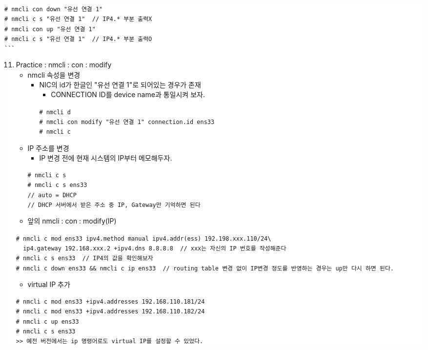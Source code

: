 	# nmcli con down "유선 연결 1"
	# nmcli c s "유선 연결 1"  // IP4.* 부분 출력X
	# nmcli con up "유선 연결 1"
	# nmcli c s "유선 연결 1"  // IP4.* 부분 출력O
	```
11. Practice : nmcli : con : modify
	* nmcli 속성을 변경
		- NIC의 id가 한글인 "유선 연결 1"로 되어있는 경우가 존재
			+ CONNECTION ID를 device name과 통일시켜 보자.
			```
			# nmcli d
			# nmcli con modify "유선 연결 1" connection.id ens33
			# nmcli c
			```
	* IP 주소를 변경
		- IP 변경 전에 현재 시스템의 IP부터 메모해두자.
		```
		# nmcli c s
		# nmcli c s ens33
		// auto = DHCP
		// DHCP 서버에서 받은 주소 중 IP, Gateway만 기억하면 된다
		```
	* 앞의 nmcli : con : modify(IP)
	```
	# nmcli c mod ens33 ipv4.method manual ipv4.addr(ess) 192.198.xxx.110/24\
	  ip4.gateway 192.168.xxx.2 +ipv4.dns 8.8.8.8  // xxx는 자신의 IP 번호를 작성해준다
	# nmcli c s ens33  // IP4의 값을 확인해보자
	# nmcli c down ens33 && nmcli c ip ens33  // routing table 변경 없이 IP변경 정도를 반영하는 경우는 up만 다시 하면 된다.
	```
	* virtual IP 추가
	```
	# nmcli c mod ens33 +ipv4.addresses 192.168.110.181/24
	# nmcli c mod ens33 +ipv4.addresses 192.168.110.182/24
	# nmcli c up ens33
	# nmcli c s ens33
	>> 예전 버전에서는 ip 명령어로도 virtual IP를 설정할 수 있었다.